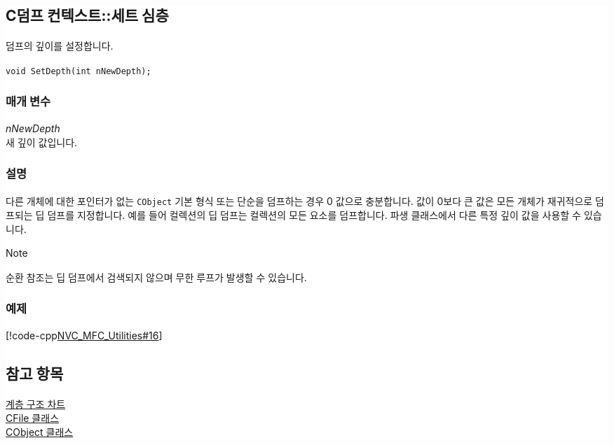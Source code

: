 ## <a name="cdumpcontextsetdepth"></a><a name="setdepth"></a>C덤프 컨텍스트::세트 심층

덤프의 깊이를 설정합니다.

```
void SetDepth(int nNewDepth);
```

### <a name="parameters"></a>매개 변수

*nNewDepth*<br/>
새 깊이 값입니다.

### <a name="remarks"></a>설명

다른 개체에 대한 포인터가 없는 `CObject` 기본 형식 또는 단순을 덤프하는 경우 0 값으로 충분합니다. 값이 0보다 큰 값은 모든 개체가 재귀적으로 덤프되는 딥 덤프를 지정합니다. 예를 들어 컬렉션의 딥 덤프는 컬렉션의 모든 요소를 덤프합니다. 파생 클래스에서 다른 특정 깊이 값을 사용할 수 있습니다.

> [!NOTE]
> 순환 참조는 딥 덤프에서 검색되지 않으며 무한 루프가 발생할 수 있습니다.

### <a name="example"></a>예제

[!code-cpp[NVC_MFC_Utilities#16](../../mfc/codesnippet/cpp/cdumpcontext-class_6.cpp)]

## <a name="see-also"></a>참고 항목

[계층 구조 차트](../../mfc/hierarchy-chart.md)<br/>
[CFile 클래스](../../mfc/reference/cfile-class.md)<br/>
[CObject 클래스](../../mfc/reference/cobject-class.md)
